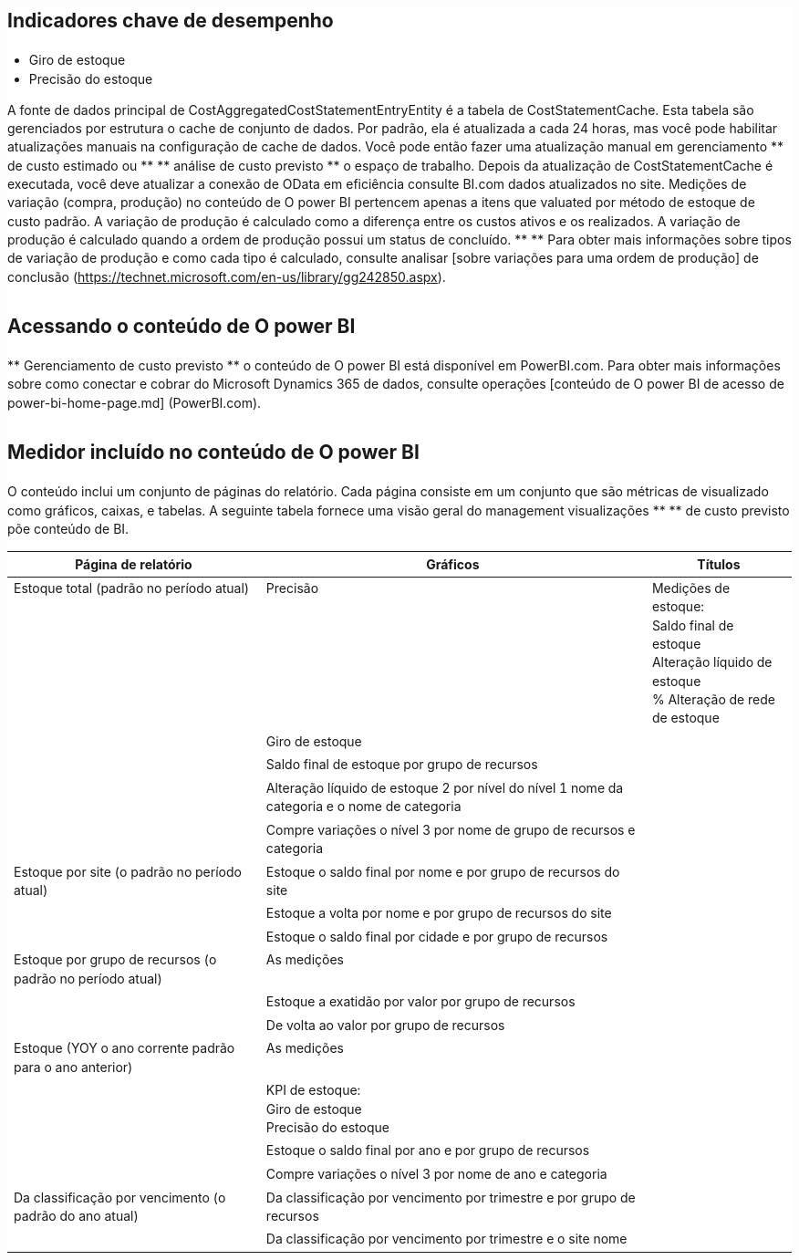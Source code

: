## <a name="key-performance-indicators"></a>Indicadores chave de desempenho
+ Giro de estoque
+ Precisão do estoque

A fonte de dados principal de CostAggregatedCostStatementEntryEntity é a tabela de CostStatementCache. Esta tabela são gerenciados por estrutura o cache de conjunto de dados. Por padrão, ela é atualizada a cada 24 horas, mas você pode habilitar atualizações manuais na configuração de cache de dados. Você pode então fazer uma atualização manual em gerenciamento ** de custo estimado ou ** ** análise de custo previsto ** o espaço de trabalho. Depois da atualização de CostStatementCache é executada, você deve atualizar a conexão de OData em eficiência consulte BI.com dados atualizados no site. Medições de variação (compra, produção) no conteúdo de O power BI pertencem apenas a itens que valuated por método de estoque de custo padrão. A variação de produção é calculado como a diferença entre os custos ativos e os realizados. A variação de produção é calculado quando a ordem de produção possui um status de concluído. ** ** Para obter mais informações sobre tipos de variação de produção e como cada tipo é calculado, consulte analisar [sobre variações para uma ordem de produção] de conclusão (https://technet.microsoft.com/en-us/library/gg242850.aspx).

## <a name="accessing-the-power-bi-content"></a>Acessando o conteúdo de O power BI
** Gerenciamento de custo previsto ** o conteúdo de O power BI está disponível em PowerBI.com. Para obter mais informações sobre como conectar e cobrar do Microsoft Dynamics 365 de dados, consulte operações [conteúdo de O power BI de acesso de power-bi-home-page.md] (PowerBI.com).

## <a name="metrics-that-are-included-in-the-power-bi-content"></a>Medidor incluído no conteúdo de O power BI
O conteúdo inclui um conjunto de páginas do relatório. Cada página consiste em um conjunto que são métricas de visualizado como gráficos, caixas, e tabelas. A seguinte tabela fornece uma visão geral do management visualizações ** ** de custo previsto põe conteúdo de BI.

| Página de relatório | Gráficos | Títulos |
|---|---|---|
|Estoque total (padrão no período atual) |Precisão |Medições de estoque:<br>Saldo final de estoque<br>Alteração líquido de estoque<br>% Alteração de rede de estoque<br>|
| |Giro de estoque | |
| |Saldo final de estoque por grupo de recursos | |
| |Alteração líquido de estoque 2 por nível do nível 1 nome da categoria e o nome de categoria| |
| |Compre variações o nível 3 por nome de grupo de recursos e categoria | |
|Estoque por site (o padrão no período atual) |Estoque o saldo final por nome e por grupo de recursos do site | |
| |Estoque a volta por nome e por grupo de recursos do site | |
| |Estoque o saldo final por cidade e por grupo de recursos | |
|Estoque por grupo de recursos (o padrão no período atual) |As medições | |
| |Estoque a exatidão por valor por grupo de recursos | |
| |De volta ao valor por grupo de recursos | |
|Estoque (YOY o ano corrente padrão para o ano anterior) |As medições | |
| |KPI de estoque:<br>Giro de estoque<br>Precisão do estoque | |
| |Estoque o saldo final por ano e por grupo de recursos | |
| |Compre variações o nível 3 por nome de ano e categoria | |
|Da classificação por vencimento (o padrão do ano atual) |Da classificação por vencimento por trimestre e por grupo de recursos | |
| |Da classificação por vencimento por trimestre e o site nome | |